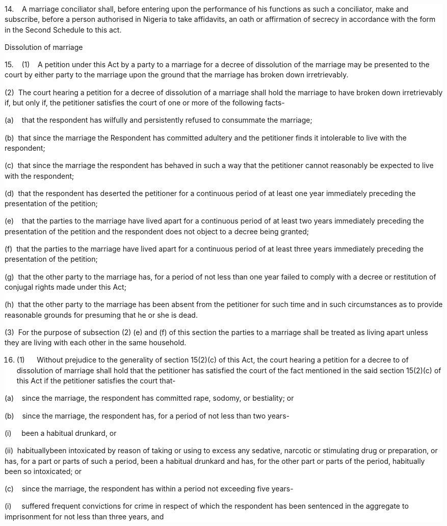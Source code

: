 14.    A marriage conciliator shall, before entering upon the performance of his functions as such a conciliator, make and subscribe, before a person authorised in Nigeria to take affidavits, an oath or affirmation of secrecy in accordance with the form in the Second Schedule to this act.

Dissolution of marriage

15.    (1)    A petition under this Act by a party to a marriage for a decree of dissolution of the marriage may be presented to the court by either party to the marriage upon the ground that the marriage has broken down irretrievably.

(2)  The court hearing a petition for a decree of dissolution of a marriage shall hold the marriage to have broken down irretrievably if, but only if, the petitioner satisfies the court of one or more of the following facts-

(a)    that the respondent has wilfully and persistently refused to consummate the marriage;

(b)  that since the marriage the Respondent has committed adultery and the petitioner finds it intolerable to live with the respondent;

(c)  that since the marriage the respondent has behaved in such a way that the petitioner cannot reasonably be expected to live with the respondent;

(d)  that the respondent has deserted the petitioner for a continuous period of at least one year immediately preceding the presentation of the petition;

(e)    that the parties to the marriage have lived apart for a continuous period of at least two years immediately preceding the presentation of the petition and the respondent does not object to a decree being granted;

(f)  that the parties to the marriage have lived apart for a continuous period of at least three years immediately preceding the presentation of the petition;

(g)  that the other party to the marriage has, for a period of not less than one year failed to comply with a decree or restitution of conjugal rights made under this Act;

(h)  that the other party to the marriage has been absent from the petitioner for such time and in such circumstances as to provide reasonable grounds for presuming that he or she is dead.

(3)  For the purpose of subsection (2) (e) and (f) of this section the parties to a marriage shall be treated as living apart unless they are living with each other in the same household.

16. (1)      Without prejudice to the generality of section 15(2)(c) of this Act, the court hearing a petition for a decree to of dissolution of marriage shall hold that the petitioner has satisfied the court of the fact mentioned in the said section 15(2)(c) of this Act if the petitioner satisfies the court that-

(a)    since the marriage, the respondent has committed rape, sodomy, or bestiality; or

(b)    since the marriage, the respondent has, for a period of not less than two years-

(i)     been a habitual drunkard, or

(ii)  habituallybeen intoxicated by reason of taking or using to excess any sedative, narcotic or stimulating drug or preparation, or has, for a part or parts of such a period, been a habitual drunkard and has, for the other part or parts of the period, habitually been so intoxicated; or

(c)    since the marriage, the respondent has within a period not exceeding five years-

(i)     suffered frequent convictions for crime in respect of which the respondent has been sentenced in the aggregate to imprisonment for not less than three years, and
